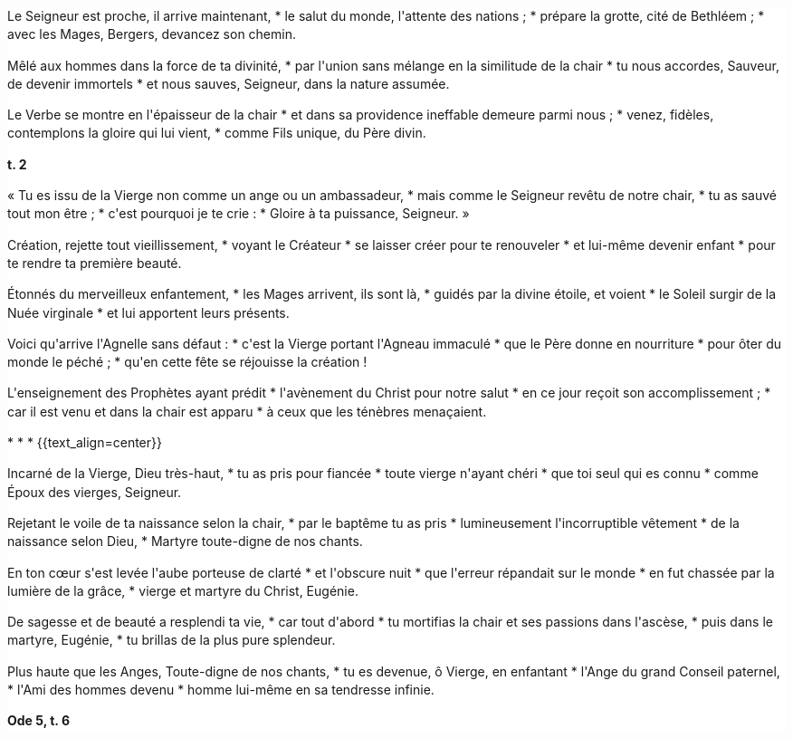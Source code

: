 Le Seigneur est proche, il arrive maintenant, \* le salut du monde, l'attente des nations ; \* prépare la grotte, cité de
Bethléem ; \* avec les Mages, Bergers, devancez son chemin.

Mêlé aux hommes dans la force de ta divinité, \* par l'union sans mélange en la similitude de la chair \* tu nous accordes,
Sauveur, de devenir immortels \* et nous sauves, Seigneur, dans la nature assumée.

Le Verbe se montre en l'épaisseur de la chair \* et dans sa providence ineffable demeure parmi nous ; \* venez, fidèles,
contemplons la gloire qui lui vient, \* comme Fils unique, du Père divin.

**t. 2**

« Tu es issu de la Vierge non comme un ange ou un ambassadeur, \* mais comme le Seigneur revêtu de notre chair, \* tu as sauvé
tout mon être ; \* c'est pourquoi je te crie : \* Gloire à ta puissance, Seigneur. »

Création, rejette tout vieillissement, \* voyant le Créateur \* se laisser créer pour te renouveler \* et lui-même devenir enfant \* pour te rendre ta première beauté.

Étonnés du merveilleux enfantement, \* les Mages arrivent, ils sont là, \* guidés par la divine étoile, et voient \* le Soleil
surgir de la Nuée virginale \* et lui apportent leurs présents.

Voici qu'arrive l'Agnelle sans défaut : \* c'est la Vierge portant l'Agneau immaculé \* que le Père donne en nourriture \* pour
ôter du monde le péché ; \* qu'en cette fête se réjouisse la création !

L'enseignement des Prophètes ayant prédit \* l'avènement du Christ pour notre salut \* en ce jour reçoit son accomplissement ;
\* car il est venu et dans la chair est apparu \* à ceux que les ténèbres menaçaient.

\* \* \*
{{text_align=center}}

Incarné de la Vierge, Dieu très-haut, \* tu as pris pour fiancée \* toute vierge n'ayant chéri \* que toi seul qui es connu \*
comme Époux des vierges, Seigneur.

Rejetant le voile de ta naissance selon la chair, \* par le baptême tu as pris \* lumineusement l'incorruptible vêtement \* de
la naissance selon Dieu, \* Martyre toute-digne de nos chants.

En ton cœur s'est levée l'aube porteuse de clarté \* et l'obscure nuit \* que l'erreur répandait sur le monde \* en fut chassée
par la lumière de la grâce, \* vierge et martyre du Christ, Eugénie.

De sagesse et de beauté a resplendi ta vie, \* car tout d'abord \* tu mortifias la chair et ses passions dans l'ascèse, \* puis
dans le martyre, Eugénie, \* tu brillas de la plus pure splendeur.

Plus haute que les Anges, Toute-digne de nos chants, \* tu es devenue, ô Vierge, en enfantant \* l'Ange du grand Conseil paternel, \* l'Ami des hommes devenu \* homme lui-même en sa tendresse infinie.

**Ode 5, t. 6**
